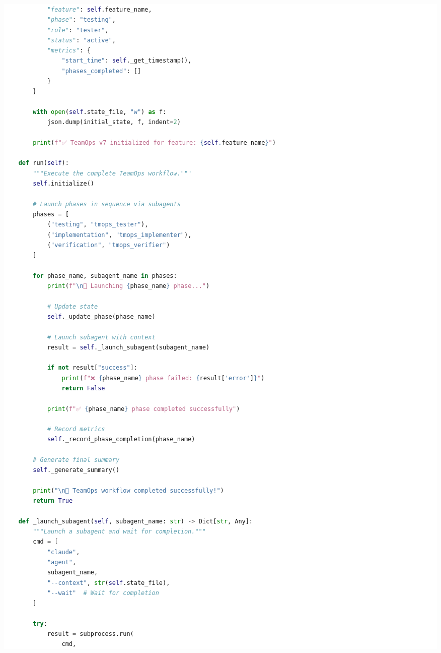 ```python
            "feature": self.feature_name,
            "phase": "testing",
            "role": "tester",
            "status": "active",
            "metrics": {
                "start_time": self._get_timestamp(),
                "phases_completed": []
            }
        }
        
        with open(self.state_file, "w") as f:
            json.dump(initial_state, f, indent=2)
        
        print(f"✅ TeamOps v7 initialized for feature: {self.feature_name}")
        
    def run(self):
        """Execute the complete TeamOps workflow."""
        self.initialize()
        
        # Launch phases in sequence via subagents
        phases = [
            ("testing", "tmops_tester"),
            ("implementation", "tmops_implementer"),
            ("verification", "tmops_verifier")
        ]
        
        for phase_name, subagent_name in phases:
            print(f"\n🚀 Launching {phase_name} phase...")
            
            # Update state
            self._update_phase(phase_name)
            
            # Launch subagent with context
            result = self._launch_subagent(subagent_name)
            
            if not result["success"]:
                print(f"❌ {phase_name} phase failed: {result['error']}")
                return False
            
            print(f"✅ {phase_name} phase completed successfully")
            
            # Record metrics
            self._record_phase_completion(phase_name)
        
        # Generate final summary
        self._generate_summary()
        
        print("\n🎉 TeamOps workflow completed successfully!")
        return True
    
    def _launch_subagent(self, subagent_name: str) -> Dict[str, Any]:
        """Launch a subagent and wait for completion."""
        cmd = [
            "claude",
            "agent",
            subagent_name,
            "--context", str(self.state_file),
            "--wait"  # Wait for completion
        ]
        
        try:
            result = subprocess.run(
                cmd,
```